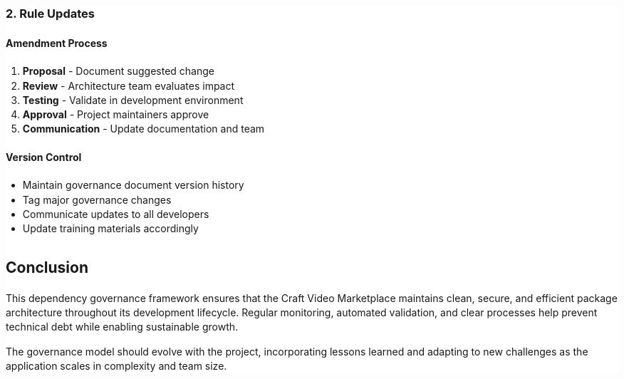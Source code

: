 ### 2. Rule Updates

#### Amendment Process
1. **Proposal** - Document suggested change
2. **Review** - Architecture team evaluates impact
3. **Testing** - Validate in development environment
4. **Approval** - Project maintainers approve
5. **Communication** - Update documentation and team

#### Version Control
- Maintain governance document version history
- Tag major governance changes
- Communicate updates to all developers
- Update training materials accordingly

## Conclusion

This dependency governance framework ensures that the Craft Video Marketplace maintains clean, secure, and efficient package architecture throughout its development lifecycle. Regular monitoring, automated validation, and clear processes help prevent technical debt while enabling sustainable growth.

The governance model should evolve with the project, incorporating lessons learned and adapting to new challenges as the application scales in complexity and team size.